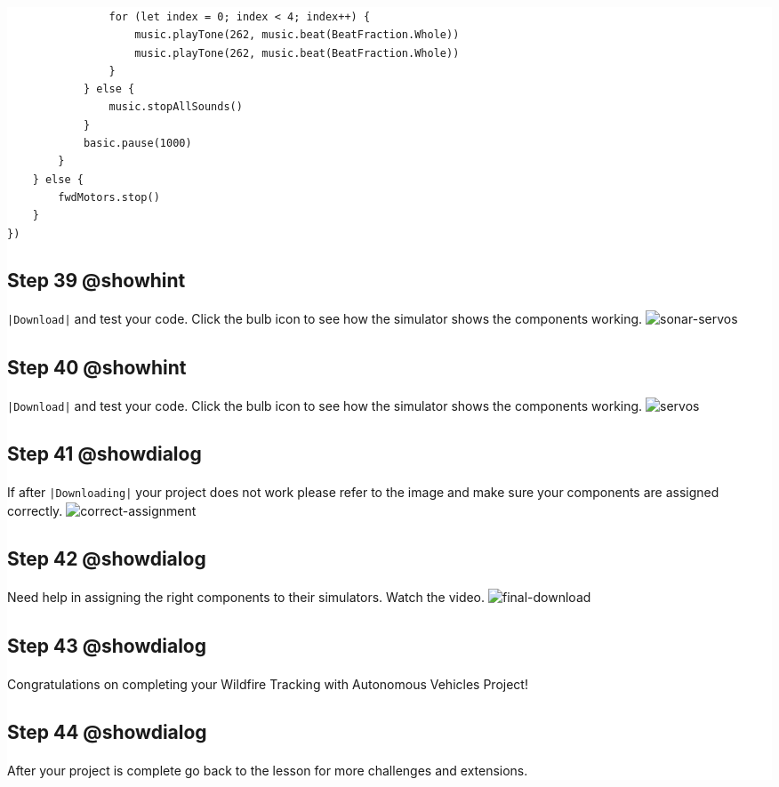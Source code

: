 ```blocks
                for (let index = 0; index < 4; index++) {
                    music.playTone(262, music.beat(BeatFraction.Whole))
                    music.playTone(262, music.beat(BeatFraction.Whole))
                }
            } else {
                music.stopAllSounds()
            }
            basic.pause(1000)
        }
    } else {
        fwdMotors.stop()
    }
})
```

## Step 39 @showhint
``|Download|`` and test your code. Click the bulb icon to see how
the simulator shows the components working.
![sonar-servos](https://climate-action-kits.github.io/pxt-fwd-edu/tutorial-assets/simulator-17-ev-obstacle.gif)

## Step 40 @showhint
``|Download|`` and test your code. Click the bulb icon to see how
the simulator shows the components working.
![servos](https://climate-action-kits.github.io/pxt-fwd-edu/tutorial-assets/final-sim-tree.gif)

## Step 41 @showdialog
If after ``|Downloading|`` your project does not work please refer to the
image and make sure your components are assigned correctly.
![correct-assignment](https://climate-action-kits.github.io/pxt-fwd-edu/tutorial-assets/correct-assignment-tree.png)

## Step 42 @showdialog
Need help in assigning the right components to their simulators. Watch the video.
![final-download](https://climate-action-kits.github.io/pxt-fwd-edu/tutorial-assets/servo-assign.gif)

## Step 43 @showdialog
Congratulations on completing your Wildfire Tracking with Autonomous Vehicles Project!

## Step 44 @showdialog
After your project is complete go back to the lesson for more challenges and extensions.
